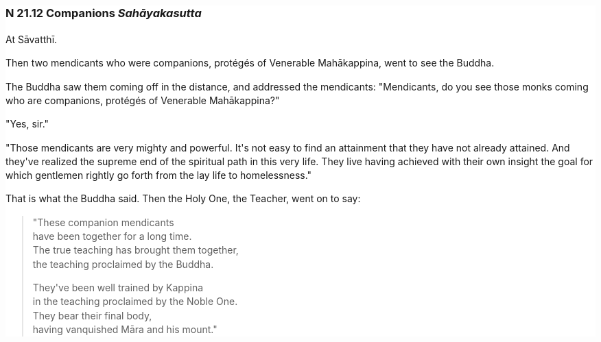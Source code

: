 ### N 21.12 Companions *Sahāyakasutta*

At Sāvatthī.

Then two mendicants who were companions, protégés of Venerable
Mahākappina, went to see the Buddha.

The Buddha saw them coming off in the distance, and addressed the
mendicants: "Mendicants, do you see those monks coming who are
companions, protégés of Venerable Mahākappina?"

"Yes, sir."

"Those mendicants are very mighty and powerful. It's not easy to find an
attainment that they have not already attained. And they've realized the
supreme end of the spiritual path in this very life. They live having
achieved with their own insight the goal for which gentlemen rightly go
forth from the lay life to homelessness."

That is what the Buddha said. Then the Holy One, the Teacher, went on to
say:

> "These companion mendicants\
> have been together for a long time.\
> The true teaching has brought them together,\
> the teaching proclaimed by the Buddha.
>
> They've been well trained by Kappina\
> in the teaching proclaimed by the Noble One.\
> They bear their final body,\
> having vanquished Māra and his mount."
